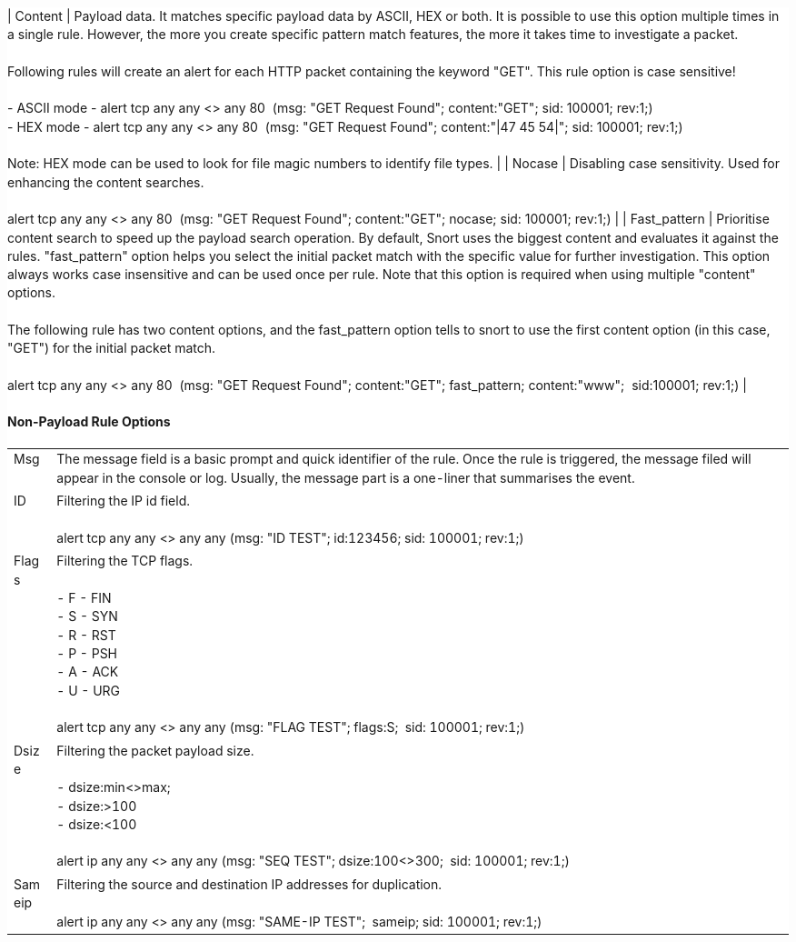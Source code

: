 | Content      | Payload data. It matches specific payload data by ASCII, HEX or both. It is possible to use this option multiple times in a single rule. However, the more you create specific pattern match features, the more it takes time to investigate a packet.<br><br>Following rules will create an alert for each HTTP packet containing the keyword "GET". This rule option is case sensitive!<br><br>- ASCII mode - alert tcp any any <> any 80  (msg: "GET Request Found"; content:"GET"; sid: 100001; rev:1;)<br>- HEX mode - alert tcp any any <> any 80  (msg: "GET Request Found"; content:"\|47 45 54\|"; sid: 100001; rev:1;)<br><br>Note: HEX mode can be used to look for file magic numbers to identify file types.                    |
| Nocase       | Disabling case sensitivity. Used for enhancing the content searches.<br><br>alert tcp any any <> any 80  (msg: "GET Request Found"; content:"GET"; nocase; sid: 100001; rev:1;)                                                                                                                                                                                                                                                                                                                                                                                                                                                                                                                                                              |
| Fast_pattern | Prioritise content search to speed up the payload search operation. By default, Snort uses the biggest content and evaluates it against the rules. "fast_pattern" option helps you select the initial packet match with the specific value for further investigation. This option always works case insensitive and can be used once per rule. Note that this option is required when using multiple "content" options. <br><br>The following rule has two content options, and the fast_pattern option tells to snort to use the first content option (in this case, "GET") for the initial packet match.  <br><br>alert tcp any any <> any 80  (msg: "GET Request Found"; content:"GET"; fast_pattern; content:"www";  sid:100001; rev:1;) |
#### Non-Payload Rule Options
|        |                                                                                                                                                                                                                            |
| ------ | -------------------------------------------------------------------------------------------------------------------------------------------------------------------------------------------------------------------------- |
| Msg    | The message field is a basic prompt and quick identifier of the rule. Once the rule is triggered, the message filed will appear in the console or log. Usually, the message part is a one-liner that summarises the event. |
| ID     | Filtering the IP id field.<br><br>alert tcp any any <> any any (msg: "ID TEST"; id:123456; sid: 100001; rev:1;)                                                                                                            |
| Flags  | Filtering the TCP flags.<br><br>- F - FIN<br>- S - SYN<br>- R - RST<br>- P - PSH<br>- A - ACK<br>- U - URG<br><br>alert tcp any any <> any any (msg: "FLAG TEST"; flags:S;  sid: 100001; rev:1;)                           |
| Dsize  | Filtering the packet payload size.<br><br>- dsize:min<>max;<br>- dsize:>100<br>- dsize:<100<br><br>alert ip any any <> any any (msg: "SEQ TEST"; dsize:100<>300;  sid: 100001; rev:1;)                                     |
| Sameip | Filtering the source and destination IP addresses for duplication.<br><br>alert ip any any <> any any (msg: "SAME-IP TEST";  sameip; sid: 100001; rev:1;)                                                                  |